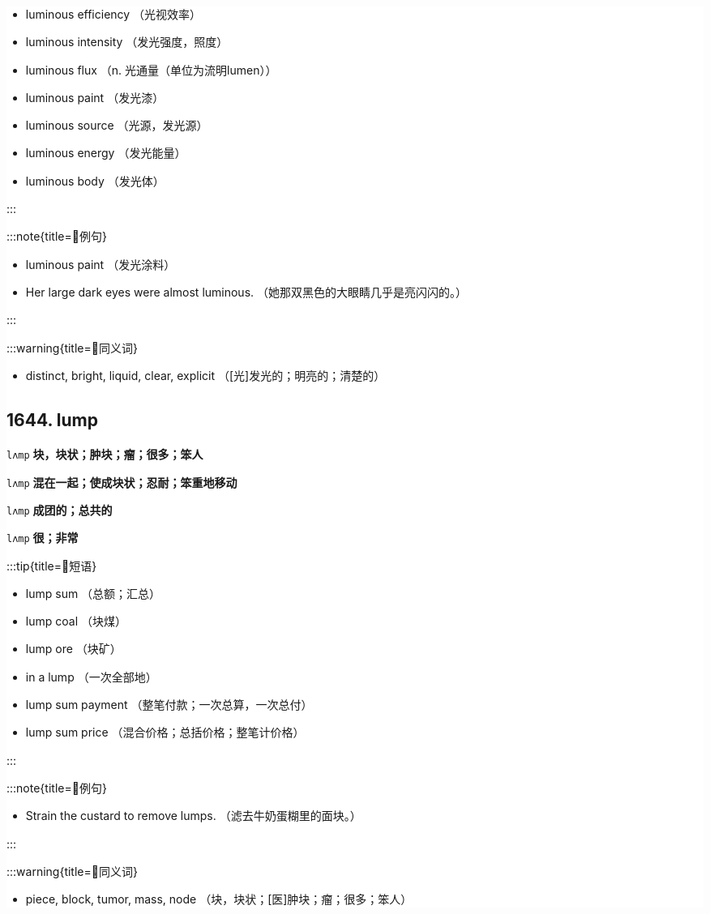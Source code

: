- luminous efficiency （光视效率）

- luminous intensity （发光强度，照度）

- luminous flux （n. 光通量（单位为流明lumen））

- luminous paint （发光漆）

- luminous source （光源，发光源）

- luminous energy （发光能量）

- luminous body （发光体）

:::

:::note{title=🎤例句}

- luminous paint （发光涂料）

- Her large dark eyes were almost luminous. （她那双黑色的大眼睛几乎是亮闪闪的。）

:::

:::warning{title=🤔同义词}

- distinct, bright, liquid, clear, explicit （[光]发光的；明亮的；清楚的）


## 1644. lump

`lʌmp`  **块，块状；肿块；瘤；很多；笨人**

`lʌmp`  **混在一起；使成块状；忍耐；笨重地移动**

`lʌmp`  **成团的；总共的**

`lʌmp`  **很；非常**

:::tip{title=🤩短语}

- lump sum （总额；汇总）

- lump coal （块煤）

- lump ore （块矿）

- in a lump （一次全部地）

- lump sum payment （整笔付款；一次总算，一次总付）

- lump sum price （混合价格；总括价格；整笔计价格）

:::

:::note{title=🎤例句}

- Strain the custard to remove lumps. （滤去牛奶蛋糊里的面块。）

:::

:::warning{title=🤔同义词}

- piece, block, tumor, mass, node （块，块状；[医]肿块；瘤；很多；笨人）
